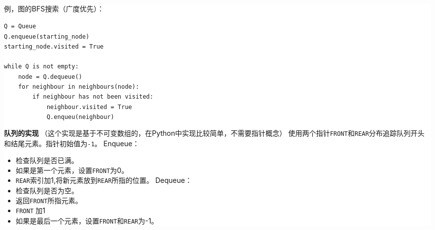 例，图的BFS搜索（广度优先）：
```
Q = Queue
Q.enqueue(starting_node)
starting_node.visited = True

while Q is not empty:
    node = Q.dequeue()
    for neighbour in neighbours(node):
        if neighbour has not been visited:
            neighbour.visited = True
            Q.enqueu(neighbour)
```




**队列的实现**
（这个实现是基于不可变数组的，在Python中实现比较简单，不需要指针概念）
使用两个指针`FRONT`和`REAR`分布追踪队列开头和结尾元素。指针初始值为`-1`。
Enqueue：
- 检查队列是否已满。
- 如果是第一个元素，设置`FRONT`为0。
- `REAR`索引加1,将新元素放到`REAR`所指的位置。
Dequeue：
- 检查队列是否为空。
- 返回`FRONT`所指元素。
- `FRONT` 加1
- 如果是最后一个元素，设置`FRONT`和`REAR`为-1。